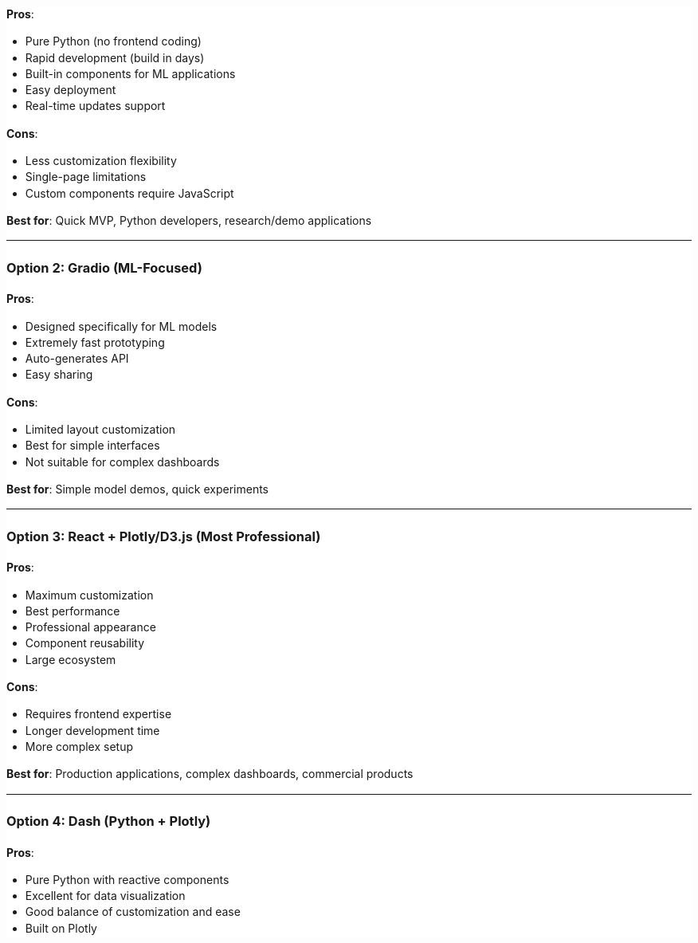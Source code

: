 **Pros**:
- Pure Python (no frontend coding)
- Rapid development (build in days)
- Built-in components for ML applications
- Easy deployment
- Real-time updates support

**Cons**:
- Less customization flexibility
- Single-page limitations
- Custom components require JavaScript

**Best for**: Quick MVP, Python developers, research/demo applications

---

### Option 2: Gradio (ML-Focused)

**Pros**:
- Designed specifically for ML models
- Extremely fast prototyping
- Auto-generates API
- Easy sharing

**Cons**:
- Limited layout customization
- Best for simple interfaces
- Not suitable for complex dashboards

**Best for**: Simple model demos, quick experiments

---

### Option 3: React + Plotly/D3.js (Most Professional)

**Pros**:
- Maximum customization
- Best performance
- Professional appearance
- Component reusability
- Large ecosystem

**Cons**:
- Requires frontend expertise
- Longer development time
- More complex setup

**Best for**: Production applications, complex dashboards, commercial products

---

### Option 4: Dash (Python + Plotly)

**Pros**:
- Pure Python with reactive components
- Excellent for data visualization
- Good balance of customization and ease
- Built on Plotly
